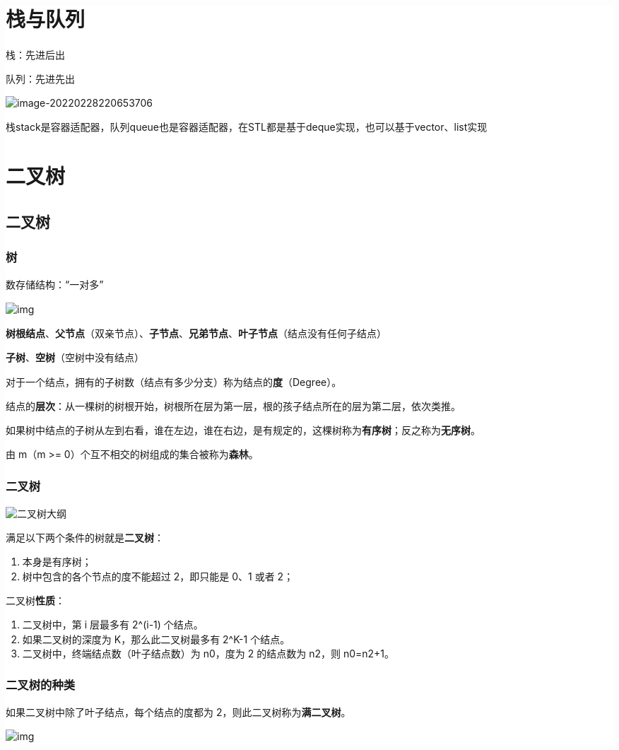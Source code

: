 # 栈与队列

栈：先进后出

队列：先进先出

![image-20220228220653706](C:\Users\Administrator\AppData\Roaming\Typora\typora-user-images\image-20220228220653706.png)

栈stack是容器适配器，队列queue也是容器适配器，在STL都是基于deque实现，也可以基于vector、list实现



# 二叉树

## 二叉树

### 树

数存储结构：“一对多”

![img](http://c.biancheng.net/uploads/allimg/190427/0944301493-0.png)

**树根结点**、**父节点**（双亲节点）、**子节点**、**兄弟节点**、**叶子节点**（结点没有任何子结点）

**子树**、**空树**（空树中没有结点）

对于一个结点，拥有的子树数（结点有多少分支）称为结点的**度**（Degree）。

结点的**层次**：从一棵树的树根开始，树根所在层为第一层，根的孩子结点所在的层为第二层，依次类推。

如果树中结点的子树从左到右看，谁在左边，谁在右边，是有规定的，这棵树称为**有序树**；反之称为**无序树**。

由 m（m >= 0）个互不相交的树组成的集合被称为**森林**。

### 二叉树

![二叉树大纲](https://img-blog.csdnimg.cn/20210219190809451.png)

满足以下两个条件的树就是**二叉树**：

1. 本身是有序树；
2. 树中包含的各个节点的度不能超过 2，即只能是 0、1 或者 2；

二叉树**性质**：

1. 二叉树中，第 i 层最多有 2^(i-1) 个结点。
2. 如果二叉树的深度为 K，那么此二叉树最多有 2^K-1 个结点。
3. 二叉树中，终端结点数（叶子结点数）为 n0，度为 2 的结点数为 n2，则 n0=n2+1。

### 二叉树的种类

如果二叉树中除了叶子结点，每个结点的度都为 2，则此二叉树称为**满二叉树**。

![img](https://img-blog.csdnimg.cn/20200806185805576.png)
